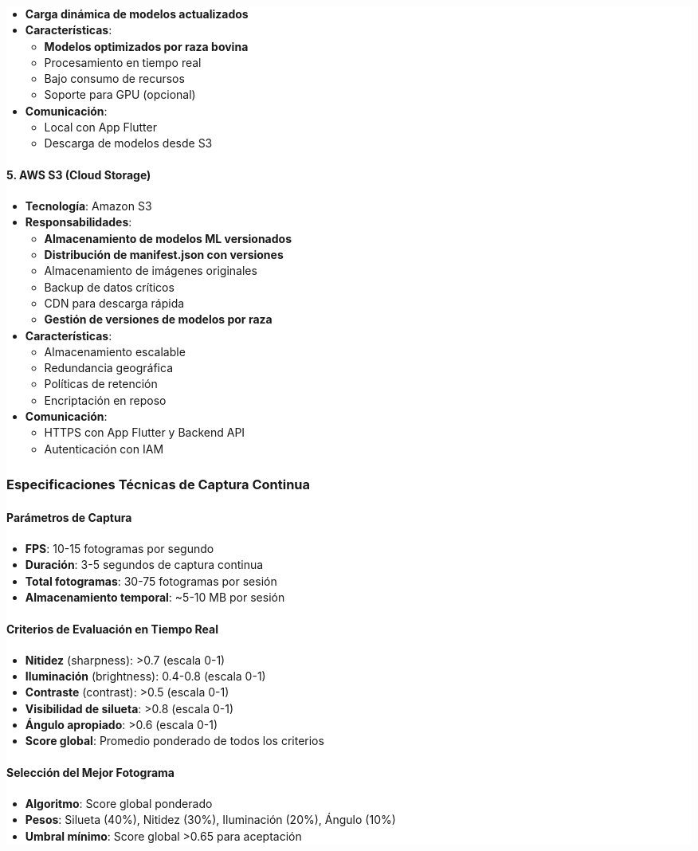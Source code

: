   - **Carga dinámica de modelos actualizados**
- **Características**:
  - **Modelos optimizados por raza bovina**
  - Procesamiento en tiempo real
  - Bajo consumo de recursos
  - Soporte para GPU (opcional)
- **Comunicación**:
  - Local con App Flutter
  - Descarga de modelos desde S3

#### 5. AWS S3 (Cloud Storage)

- **Tecnología**: Amazon S3
- **Responsabilidades**:
  - **Almacenamiento de modelos ML versionados**
  - **Distribución de manifest.json con versiones**
  - Almacenamiento de imágenes originales
  - Backup de datos críticos
  - CDN para descarga rápida
  - **Gestión de versiones de modelos por raza**
- **Características**:
  - Almacenamiento escalable
  - Redundancia geográfica
  - Políticas de retención
  - Encriptación en reposo
- **Comunicación**:
  - HTTPS con App Flutter y Backend API
  - Autenticación con IAM

### Especificaciones Técnicas de Captura Continua

#### Parámetros de Captura

- **FPS**: 10-15 fotogramas por segundo
- **Duración**: 3-5 segundos de captura continua
- **Total fotogramas**: 30-75 fotogramas por sesión
- **Almacenamiento temporal**: ~5-10 MB por sesión

#### Criterios de Evaluación en Tiempo Real

- **Nitidez** (sharpness): >0.7 (escala 0-1)
- **Iluminación** (brightness): 0.4-0.8 (escala 0-1)
- **Contraste** (contrast): >0.5 (escala 0-1)
- **Visibilidad de silueta**: >0.8 (escala 0-1)
- **Ángulo apropiado**: >0.6 (escala 0-1)
- **Score global**: Promedio ponderado de todos los criterios

#### Selección del Mejor Fotograma

- **Algoritmo**: Score global ponderado
- **Pesos**: Silueta (40%), Nitidez (30%), Iluminación (20%), Ángulo (10%)
- **Umbral mínimo**: Score global >0.65 para aceptación

